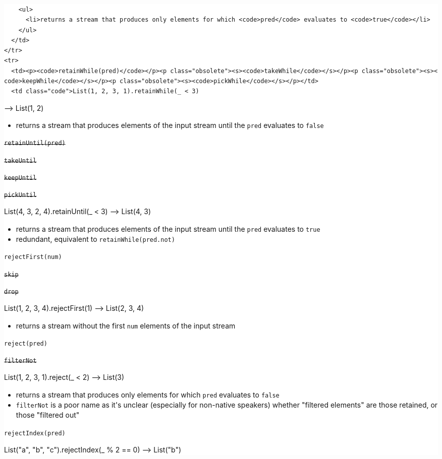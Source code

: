         <ul>
          <li>returns a stream that produces only elements for which <code>pred</code> evaluates to <code>true</code></li>
        </ul>
      </td>
    </tr>
    <tr>
      <td><p><code>retainWhile(pred)</code></p><p class="obsolete"><s><code>takeWhile</code></s></p><p class="obsolete"><s><code>keepWhile</code></s></p><p class="obsolete"><s><code>pickWhile</code></s></p></td>
      <td class="code">List(1, 2, 3, 1).retainWhile(_ < 3)
<span class="result">--> List(1, 2)</span></td>
      <td>
        <ul>
          <li>returns a stream that produces elements of the input stream until the <code>pred</code> evaluates to <code>false</code></li>
        </ul>
      </td>
    </tr>
    <tr>
      <td><p class="obsolete"><s><code>retainUntil(pred)</code></s></p><p class="obsolete"><s><code>takeUntil</code></s></p><p class="obsolete"><s><code>keepUntil</code></s></p><p class="obsolete"><s><code>pickUntil</code></s></p></td>
      <td class="code">List(4, 3, 2, 4).retainUntil(_ < 3)
<span class="result">--> List(4, 3)</span></td>
      <td>
        <ul>
          <li>returns a stream that produces elements of the input stream until the <code>pred</code> evaluates to <code>true</code></li>
          <li>redundant, equivalent to <code>retainWhile(pred.not)</code></li>
        </ul>
      </td>
    </tr>
    <tr>
      <td><p><code>rejectFirst(num)</code></p><p class="obsolete"><s><code>skip</code></s></p><p class="obsolete"><s><code>drop</code></s></p></td>
      <td class="code">List(1, 2, 3, 4).rejectFirst(1)
<span class="result">--> List(2, 3, 4)</span></td>
      <td>
        <ul>
          <li>returns a stream without the first <code>num</code> elements of the input stream</li>
        </ul>
      </td>
    </tr>
    <tr>
      <td><p><code>reject(pred)</code></p><p class="obsolete"><s><code>filterNot</code></s></p></td>
      <td class="code">List(1, 2, 3, 1).reject(_ < 2)
<span class="result">--> List(3)</span></td>
      <td>
        <ul>
          <li>returns a stream that produces only elements for which <code>pred</code> evaluates to <code>false</code></li>
          <li><code>filterNot</code> is a poor name as it's unclear (especially for non-native speakers) whether "filtered elements" are those retained, or those "filtered out"</li>
        </ul>
      </td>
    </tr>
    <tr>
      <td><p><code>rejectIndex(pred)</code></p></td>
      <td class="code">List("a", "b", "c").rejectIndex(_ % 2 == 0)
<span class="result">--> List("b")</span></td>
      <td>
        <ul>
